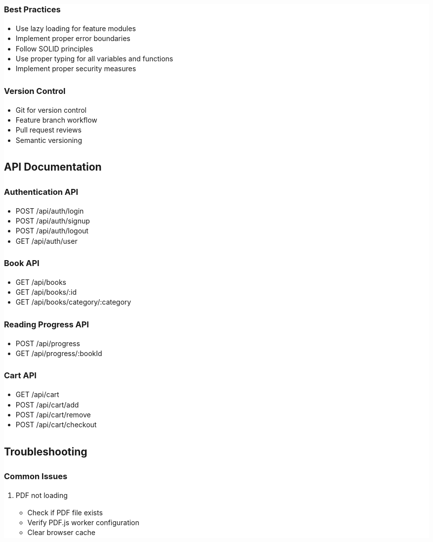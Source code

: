 ### Best Practices

- Use lazy loading for feature modules
- Implement proper error boundaries
- Follow SOLID principles
- Use proper typing for all variables and functions
- Implement proper security measures

### Version Control

- Git for version control
- Feature branch workflow
- Pull request reviews
- Semantic versioning

## API Documentation

### Authentication API

- POST /api/auth/login
- POST /api/auth/signup
- POST /api/auth/logout
- GET /api/auth/user

### Book API

- GET /api/books
- GET /api/books/:id
- GET /api/books/category/:category

### Reading Progress API

- POST /api/progress
- GET /api/progress/:bookId

### Cart API

- GET /api/cart
- POST /api/cart/add
- POST /api/cart/remove
- POST /api/cart/checkout

## Troubleshooting

### Common Issues

1. PDF not loading

   - Check if PDF file exists
   - Verify PDF.js worker configuration
   - Clear browser cache
